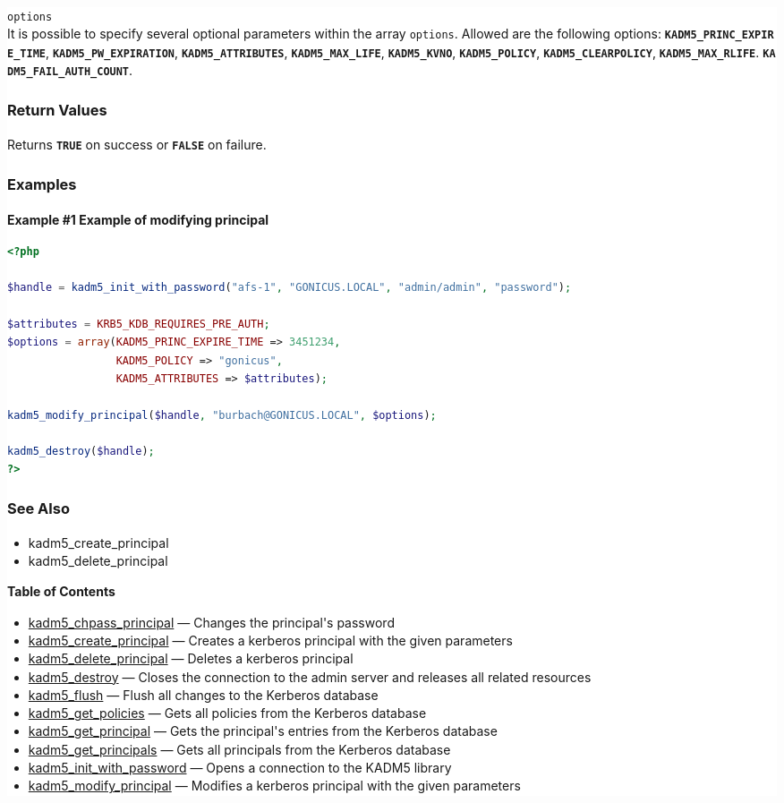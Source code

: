 `options`  
It is possible to specify several optional parameters within the array
`options`. Allowed are the following options:
**`KADM5_PRINC_EXPIRE_TIME`**, **`KADM5_PW_EXPIRATION`**,
**`KADM5_ATTRIBUTES`**, **`KADM5_MAX_LIFE`**, **`KADM5_KVNO`**,
**`KADM5_POLICY`**, **`KADM5_CLEARPOLICY`**, **`KADM5_MAX_RLIFE`**.
**`KADM5_FAIL_AUTH_COUNT`**.

### Return Values

Returns **`TRUE`** on success or **`FALSE`** on failure.

### Examples

**Example \#1 Example of modifying principal**

``` php
<?php

$handle = kadm5_init_with_password("afs-1", "GONICUS.LOCAL", "admin/admin", "password");

$attributes = KRB5_KDB_REQUIRES_PRE_AUTH;
$options = array(KADM5_PRINC_EXPIRE_TIME => 3451234,
                 KADM5_POLICY => "gonicus",
                 KADM5_ATTRIBUTES => $attributes);

kadm5_modify_principal($handle, "burbach@GONICUS.LOCAL", $options);

kadm5_destroy($handle);
?>
```

### See Also

-   <span class="function">kadm5\_create\_principal</span>
-   <span class="function">kadm5\_delete\_principal</span>

**Table of Contents**

-   [kadm5\_chpass\_principal](/ref/kadm5.html#kadm5_chpass_principal) —
    Changes the principal's password
-   [kadm5\_create\_principal](/ref/kadm5.html#kadm5_create_principal) —
    Creates a kerberos principal with the given parameters
-   [kadm5\_delete\_principal](/ref/kadm5.html#kadm5_delete_principal) —
    Deletes a kerberos principal
-   [kadm5\_destroy](/ref/kadm5.html#kadm5_destroy) — Closes the
    connection to the admin server and releases all related resources
-   [kadm5\_flush](/ref/kadm5.html#kadm5_flush) — Flush all changes to
    the Kerberos database
-   [kadm5\_get\_policies](/ref/kadm5.html#kadm5_get_policies) — Gets
    all policies from the Kerberos database
-   [kadm5\_get\_principal](/ref/kadm5.html#kadm5_get_principal) — Gets
    the principal's entries from the Kerberos database
-   [kadm5\_get\_principals](/ref/kadm5.html#kadm5_get_principals) —
    Gets all principals from the Kerberos database
-   [kadm5\_init\_with\_password](/ref/kadm5.html#kadm5_init_with_password)
    — Opens a connection to the KADM5 library
-   [kadm5\_modify\_principal](/ref/kadm5.html#kadm5_modify_principal) —
    Modifies a kerberos principal with the given parameters
